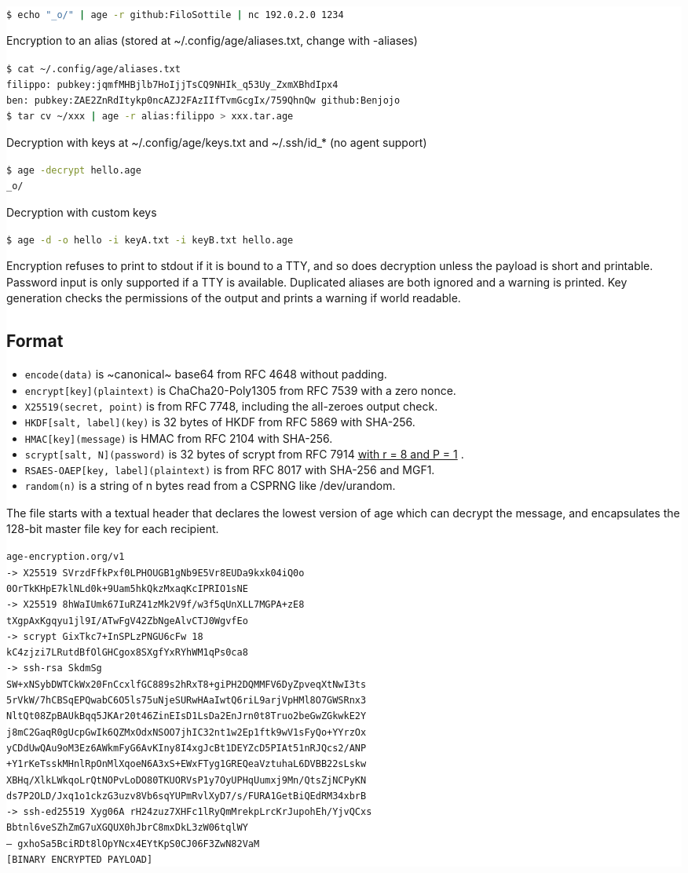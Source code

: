 ```sh
$ echo "_o/" | age -r github:FiloSottile | nc 192.0.2.0 1234
```

Encryption to an alias (stored at ~/.config/age/aliases.txt, change with -aliases)

```sh
$ cat ~/.config/age/aliases.txt
filippo: pubkey:jqmfMHBjlb7HoIjjTsCQ9NHIk_q53Uy_ZxmXBhdIpx4
ben: pubkey:ZAE2ZnRdItykp0ncAZJ2FAzIIfTvmGcgIx/759QhnQw github:Benjojo
$ tar cv ~/xxx | age -r alias:filippo > xxx.tar.age
```

Decryption with keys at ~/.config/age/keys.txt and ~/.ssh/id_* (no agent support)

```sh
$ age -decrypt hello.age
_o/
```

Decryption with custom keys

```sh
$ age -d -o hello -i keyA.txt -i keyB.txt hello.age
```

Encryption refuses to print to stdout if it is bound to a TTY, and so does decryption unless the payload is short and printable. Password input is only supported if a TTY is available. Duplicated aliases are both ignored and a warning is printed. Key generation checks the permissions of the output and prints a warning if world readable.

## Format

- `encode(data)` is ~canonical~ base64 from RFC 4648 without padding.
- `encrypt[key](plaintext)` is ChaCha20-Poly1305 from RFC 7539 with a zero nonce.
- `X25519(secret, point)` is from RFC 7748, including the all-zeroes output check.
- `HKDF[salt, label](key)` is 32 bytes of HKDF from RFC 5869 with SHA-256.
- `HMAC[key](message)` is HMAC from RFC 2104 with SHA-256.
- `scrypt[salt, N](password)` is 32 bytes of scrypt from RFC 7914  [with r = 8 and P = 1](https://blog.filippo.io/the-scrypt-parameters/) .
- `RSAES-OAEP[key, label](plaintext)` is from RFC 8017 with SHA-256 and MGF1.
- `random(n)` is a string of n bytes read from a CSPRNG like /dev/urandom.

The file starts with a textual header that declares the lowest version of age which can decrypt the message, and encapsulates the 128-bit master file key for each recipient.

```
age-encryption.org/v1
-> X25519 SVrzdFfkPxf0LPHOUGB1gNb9E5Vr8EUDa9kxk04iQ0o
0OrTkKHpE7klNLd0k+9Uam5hkQkzMxaqKcIPRIO1sNE
-> X25519 8hWaIUmk67IuRZ41zMk2V9f/w3f5qUnXLL7MGPA+zE8
tXgpAxKgqyu1jl9I/ATwFgV42ZbNgeAlvCTJ0WgvfEo
-> scrypt GixTkc7+InSPLzPNGU6cFw 18
kC4zjzi7LRutdBfOlGHCgox8SXgfYxRYhWM1qPs0ca8
-> ssh-rsa SkdmSg
SW+xNSybDWTCkWx20FnCcxlfGC889s2hRxT8+giPH2DQMMFV6DyZpveqXtNwI3ts
5rVkW/7hCBSqEPQwabC6O5ls75uNjeSURwHAaIwtQ6riL9arjVpHMl8O7GWSRnx3
NltQt08ZpBAUkBqq5JKAr20t46ZinEIsD1LsDa2EnJrn0t8Truo2beGwZGkwkE2Y
j8mC2GaqR0gUcpGwIk6QZMxOdxNSOO7jhIC32nt1w2Ep1ftk9wV1sFyQo+YYrzOx
yCDdUwQAu9oM3Ez6AWkmFyG6AvKIny8I4xgJcBt1DEYZcD5PIAt51nRJQcs2/ANP
+Y1rKeTsskMHnlRpOnMlXqoeN6A3xS+EWxFTyg1GREQeaVztuhaL6DVBB22sLskw
XBHq/XlkLWkqoLrQtNOPvLoDO80TKUORVsP1y7OyUPHqUumxj9Mn/QtsZjNCPyKN
ds7P2OLD/Jxq1o1ckzG3uzv8Vb6sqYUPmRvlXyD7/s/FURA1GetBiQEdRM34xbrB
-> ssh-ed25519 Xyg06A rH24zuz7XHFc1lRyQmMrekpLrcKrJupohEh/YjvQCxs
Bbtnl6veSZhZmG7uXGQUX0hJbrC8mxDkL3zW06tqlWY
— gxhoSa5BciRDt8lOpYNcx4EYtKpS0CJ06F3ZwN82VaM
[BINARY ENCRYPTED PAYLOAD]
```
